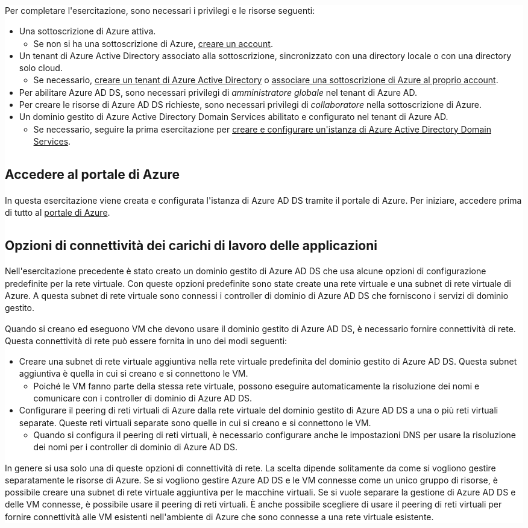 Per completare l'esercitazione, sono necessari i privilegi e le risorse seguenti:

* Una sottoscrizione di Azure attiva.
    * Se non si ha una sottoscrizione di Azure, [creare un account](https://azure.microsoft.com/free/?WT.mc_id=A261C142F).
* Un tenant di Azure Active Directory associato alla sottoscrizione, sincronizzato con una directory locale o con una directory solo cloud.
    * Se necessario, [creare un tenant di Azure Active Directory][create-azure-ad-tenant] o [associare una sottoscrizione di Azure al proprio account][associate-azure-ad-tenant].
* Per abilitare Azure AD DS, sono necessari privilegi di *amministratore globale* nel tenant di Azure AD.
* Per creare le risorse di Azure AD DS richieste, sono necessari privilegi di *collaboratore* nella sottoscrizione di Azure.
* Un dominio gestito di Azure Active Directory Domain Services abilitato e configurato nel tenant di Azure AD.
    * Se necessario, seguire la prima esercitazione per [creare e configurare un'istanza di Azure Active Directory Domain Services][create-azure-ad-ds-instance].

## <a name="sign-in-to-the-azure-portal"></a>Accedere al portale di Azure

In questa esercitazione viene creata e configurata l'istanza di Azure AD DS tramite il portale di Azure. Per iniziare, accedere prima di tutto al [portale di Azure](https://portal.azure.com).

## <a name="application-workload-connectivity-options"></a>Opzioni di connettività dei carichi di lavoro delle applicazioni

Nell'esercitazione precedente è stato creato un dominio gestito di Azure AD DS che usa alcune opzioni di configurazione predefinite per la rete virtuale. Con queste opzioni predefinite sono state create una rete virtuale e una subnet di rete virtuale di Azure. A questa subnet di rete virtuale sono connessi i controller di dominio di Azure AD DS che forniscono i servizi di dominio gestito.

Quando si creano ed eseguono VM che devono usare il dominio gestito di Azure AD DS, è necessario fornire connettività di rete. Questa connettività di rete può essere fornita in uno dei modi seguenti:

* Creare una subnet di rete virtuale aggiuntiva nella rete virtuale predefinita del dominio gestito di Azure AD DS. Questa subnet aggiuntiva è quella in cui si creano e si connettono le VM.
    * Poiché le VM fanno parte della stessa rete virtuale, possono eseguire automaticamente la risoluzione dei nomi e comunicare con i controller di dominio di Azure AD DS.
* Configurare il peering di reti virtuali di Azure dalla rete virtuale del dominio gestito di Azure AD DS a una o più reti virtuali separate. Queste reti virtuali separate sono quelle in cui si creano e si connettono le VM.
    * Quando si configura il peering di reti virtuali, è necessario configurare anche le impostazioni DNS per usare la risoluzione dei nomi per i controller di dominio di Azure AD DS.

In genere si usa solo una di queste opzioni di connettività di rete. La scelta dipende solitamente da come si vogliono gestire separatamente le risorse di Azure. Se si vogliono gestire Azure AD DS e le VM connesse come un unico gruppo di risorse, è possibile creare una subnet di rete virtuale aggiuntiva per le macchine virtuali. Se si vuole separare la gestione di Azure AD DS e delle VM connesse, è possibile usare il peering di reti virtuali. È anche possibile scegliere di usare il peering di reti virtuali per fornire connettività alle VM esistenti nell'ambiente di Azure che sono connesse a una rete virtuale esistente.


[create-azure-ad-tenant]: ../active-directory/fundamentals/sign-up-organization.md
[associate-azure-ad-tenant]: ../active-directory/fundamentals/active-directory-how-subscriptions-associated-directory.md
[create-azure-ad-ds-instance]: tutorial-create-instance.md
[create-join-windows-vm]: join-windows-vm.md
[peering-overview]: ../virtual-network/virtual-network-peering-overview.md